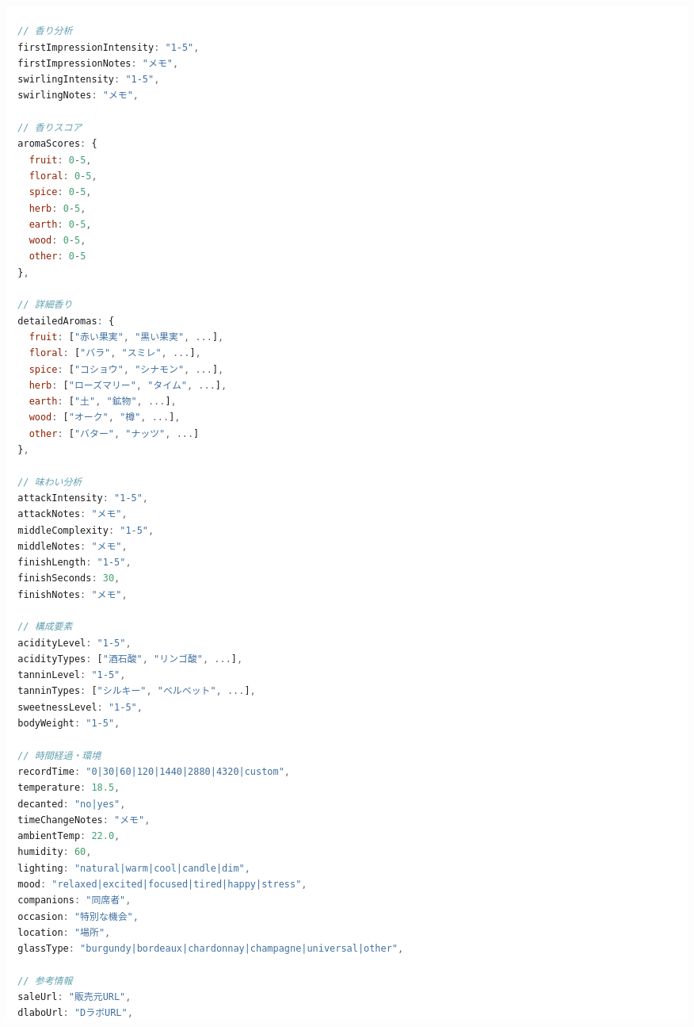 ```javascript
  
  // 香り分析
  firstImpressionIntensity: "1-5",
  firstImpressionNotes: "メモ",
  swirlingIntensity: "1-5",
  swirlingNotes: "メモ",
  
  // 香りスコア
  aromaScores: {
    fruit: 0-5,
    floral: 0-5,
    spice: 0-5,
    herb: 0-5,
    earth: 0-5,
    wood: 0-5,
    other: 0-5
  },
  
  // 詳細香り
  detailedAromas: {
    fruit: ["赤い果実", "黒い果実", ...],
    floral: ["バラ", "スミレ", ...],
    spice: ["コショウ", "シナモン", ...],
    herb: ["ローズマリー", "タイム", ...],
    earth: ["土", "鉱物", ...],
    wood: ["オーク", "樽", ...],
    other: ["バター", "ナッツ", ...]
  },
  
  // 味わい分析
  attackIntensity: "1-5",
  attackNotes: "メモ",
  middleComplexity: "1-5",
  middleNotes: "メモ",
  finishLength: "1-5",
  finishSeconds: 30,
  finishNotes: "メモ",
  
  // 構成要素
  acidityLevel: "1-5",
  acidityTypes: ["酒石酸", "リンゴ酸", ...],
  tanninLevel: "1-5",
  tanninTypes: ["シルキー", "ベルベット", ...],
  sweetnessLevel: "1-5",
  bodyWeight: "1-5",
  
  // 時間経過・環境
  recordTime: "0|30|60|120|1440|2880|4320|custom",
  temperature: 18.5,
  decanted: "no|yes",
  timeChangeNotes: "メモ",
  ambientTemp: 22.0,
  humidity: 60,
  lighting: "natural|warm|cool|candle|dim",
  mood: "relaxed|excited|focused|tired|happy|stress",
  companions: "同席者",
  occasion: "特別な機会",
  location: "場所",
  glassType: "burgundy|bordeaux|chardonnay|champagne|universal|other",
  
  // 参考情報
  saleUrl: "販売元URL",
  dlaboUrl: "DラボURL",
```
